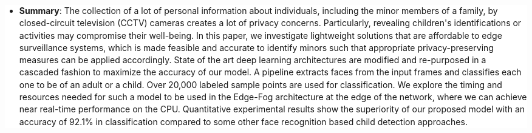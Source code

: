 - **Summary**: The collection of a lot of personal information about individuals, including the minor members of a family, by closed-circuit television (CCTV) cameras creates a lot of privacy concerns. Particularly, revealing children's identifications or activities may compromise their well-being. In this paper, we investigate lightweight solutions that are affordable to edge surveillance systems, which is made feasible and accurate to identify minors such that appropriate privacy-preserving measures can be applied accordingly. State of the art deep learning architectures are modified and re-purposed in a cascaded fashion to maximize the accuracy of our model. A pipeline extracts faces from the input frames and classifies each one to be of an adult or a child. Over 20,000 labeled sample points are used for classification. We explore the timing and resources needed for such a model to be used in the Edge-Fog architecture at the edge of the network, where we can achieve near real-time performance on the CPU. Quantitative experimental results show the superiority of our proposed model with an accuracy of 92.1% in classification compared to some other face recognition based child detection approaches.



